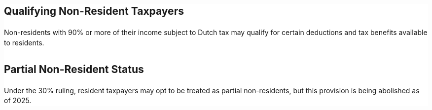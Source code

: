 ## Qualifying Non-Resident Taxpayers
Non-residents with 90% or more of their income subject to Dutch tax may qualify for certain deductions and tax benefits available to residents.

## Partial Non-Resident Status
Under the 30% ruling, resident taxpayers may opt to be treated as partial non-residents, but this provision is being abolished as of 2025.
